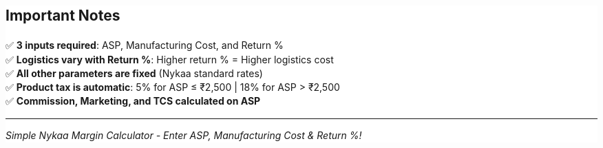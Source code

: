 
## Important Notes

✅ **3 inputs required**: ASP, Manufacturing Cost, and Return %  
✅ **Logistics vary with Return %**: Higher return % = Higher logistics cost  
✅ **All other parameters are fixed** (Nykaa standard rates)  
✅ **Product tax is automatic**: 5% for ASP ≤ ₹2,500 | 18% for ASP > ₹2,500  
✅ **Commission, Marketing, and TCS calculated on ASP**

---

*Simple Nykaa Margin Calculator - Enter ASP, Manufacturing Cost & Return %!*
